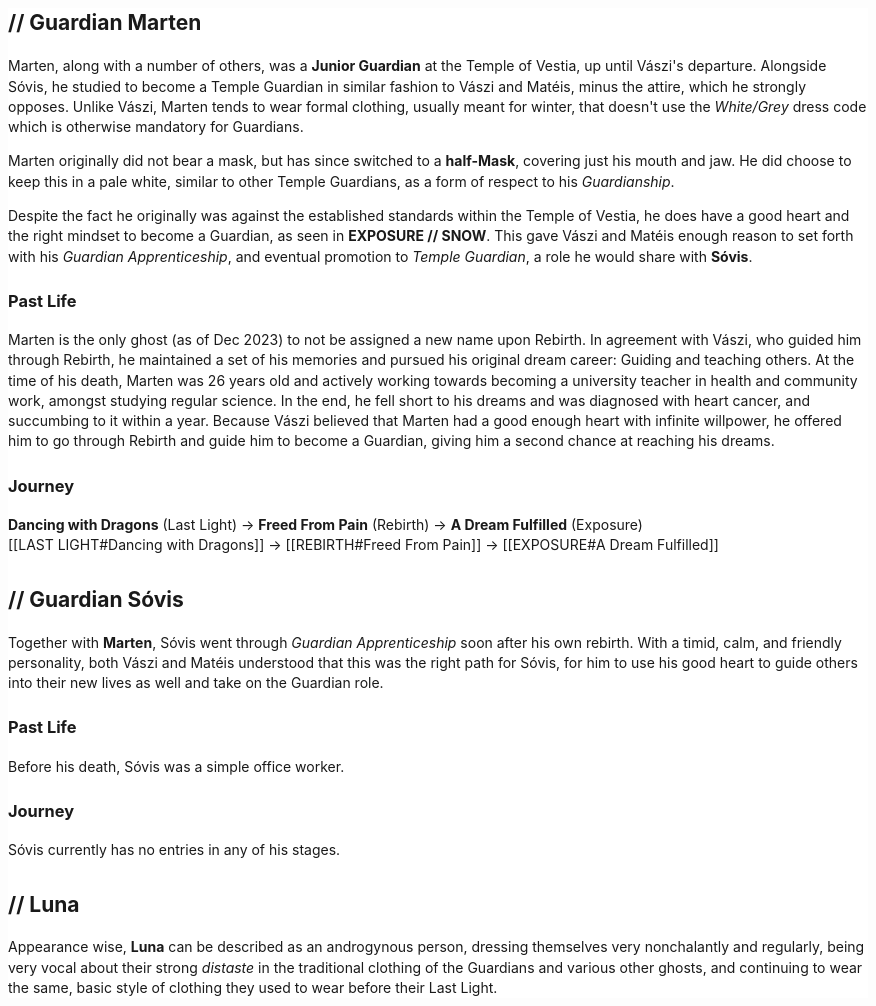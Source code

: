 
## // Guardian Marten
Marten, along with a number of others, was a **Junior Guardian** at the Temple of Vestia, up until Vászi's departure. Alongside Sóvis, he studied to become a Temple Guardian in similar fashion to Vászi and Matéis, minus the attire, which he strongly opposes. Unlike Vászi, Marten tends to wear formal clothing, usually meant for winter, that doesn't use the *White/Grey* dress code which is otherwise mandatory for Guardians.

Marten originally did not bear a mask, but has since switched to a **half-Mask**, covering just his mouth and jaw. He did choose to keep this in a pale white, similar to other Temple Guardians, as a form of respect to his *Guardianship*.

Despite the fact he originally was against the established standards within the Temple of Vestia, he does have a good heart and the right mindset to become a Guardian, as seen in **EXPOSURE // SNOW**. This gave Vászi and Matéis enough reason to set forth with his *Guardian Apprenticeship*, and eventual promotion to *Temple Guardian*, a role he would share with **Sóvis**.

### Past Life
Marten is the only ghost (as of Dec 2023) to not be assigned a new name upon Rebirth. In agreement with Vászi, who guided him through Rebirth, he maintained a set of his memories and pursued his original dream career: Guiding and teaching others. At the time of his death, Marten was 26 years old and actively working towards becoming a university teacher in health and community work, amongst studying regular science. In the end, he fell short to his dreams and was diagnosed with heart cancer, and succumbing to it within a year. Because Vászi believed that Marten had a good enough heart with infinite willpower, he offered him to go through Rebirth and guide him to become a Guardian, giving him a second chance at reaching his dreams.

### Journey
**Dancing with Dragons** (Last Light) -> **Freed From Pain** (Rebirth) -> **A Dream Fulfilled** (Exposure) \
[[LAST LIGHT#Dancing with Dragons]] -> [[REBIRTH#Freed From Pain]] -> [[EXPOSURE#A Dream Fulfilled]]


## // Guardian Sóvis
Together with **Marten**, Sóvis went through *Guardian Apprenticeship* soon after his own rebirth. With a timid, calm, and friendly personality, both Vászi and Matéis understood that this was the right path for Sóvis, for him to use his good heart to guide others into their new lives as well and take on the Guardian role. 

### Past Life
Before his death, Sóvis was a simple office worker.

### Journey
Sóvis currently has no entries in any of his stages.


## // Luna
Appearance wise, **Luna** can be described as an androgynous person, dressing themselves very nonchalantly and regularly, being very vocal about their strong *distaste* in the traditional clothing of the Guardians and various other ghosts, and continuing to wear the same, basic style of clothing they used to wear before their Last Light.
